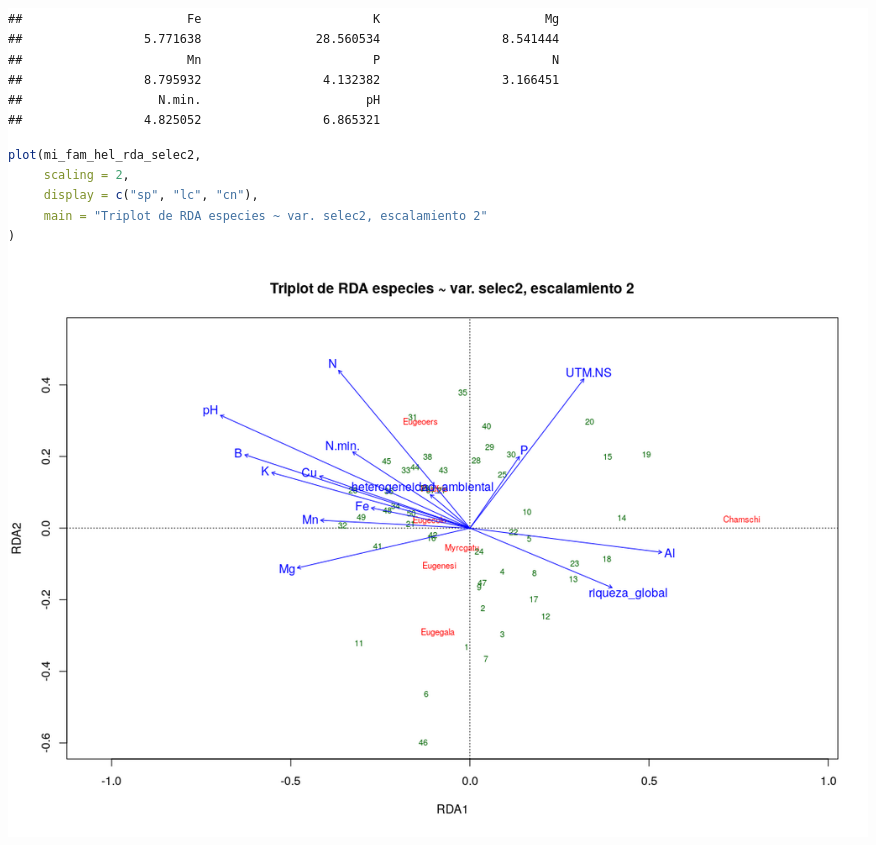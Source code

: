     ##                       Fe                        K                       Mg 
    ##                 5.771638                28.560534                 8.541444 
    ##                       Mn                        P                        N 
    ##                 8.795932                 4.132382                 3.166451 
    ##                   N.min.                       pH 
    ##                 4.825052                 6.865321

``` r
plot(mi_fam_hel_rda_selec2,
     scaling = 2,
     display = c("sp", "lc", "cn"),
     main = "Triplot de RDA especies ~ var. selec2, escalamiento 2"
)
```

![](to_2_files/figure-markdown_github/unnamed-chunk-12-1.png)
